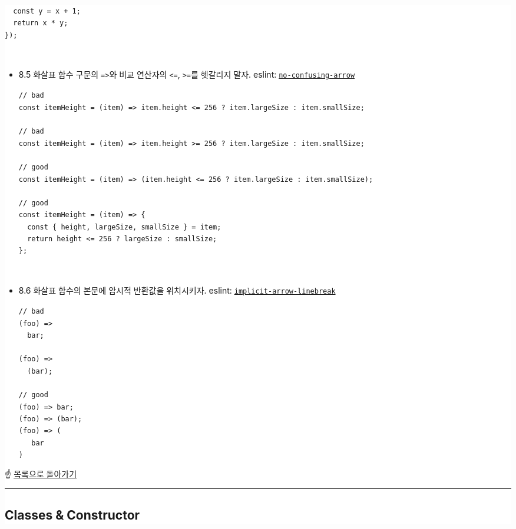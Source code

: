   ```
    const y = x + 1;
    return x * y;
  });
  ```

  <br />

- 8.5 화살표 함수 구문의 `=>`와 비교 연산자의 `<=`, `>=`를 헷갈리지 말자. eslint: <a href="https://eslint.org/docs/rules/no-confusing-arrow" target="_blank">`no-confusing-arrow`</a>

  ```
  // bad
  const itemHeight = (item) => item.height <= 256 ? item.largeSize : item.smallSize;

  // bad
  const itemHeight = (item) => item.height >= 256 ? item.largeSize : item.smallSize;

  // good
  const itemHeight = (item) => (item.height <= 256 ? item.largeSize : item.smallSize);

  // good
  const itemHeight = (item) => {
    const { height, largeSize, smallSize } = item;
    return height <= 256 ? largeSize : smallSize;
  };
  ```

  <br />

- 8.6 화살표 함수의 본문에 암시적 반환값을 위치시키자. eslint: <a href="https://eslint.org/docs/rules/implicit-arrow-linebreak" target="_blank">`implicit-arrow-linebreak`</a>

  ```
  // bad
  (foo) =>
    bar;

  (foo) =>
    (bar);

  // good
  (foo) => bar;
  (foo) => (bar);
  (foo) => (
     bar
  )
  ```

☝ [목록으로 돌아가기](#목록)

---

## Classes & Constructor
